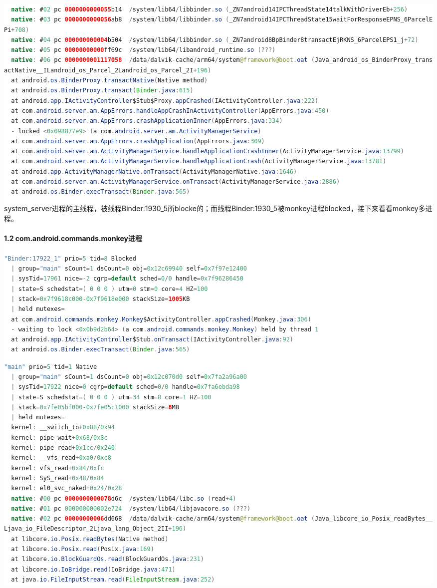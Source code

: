 ```Java
  native: #02 pc 0000000000055b14  /system/lib64/libbinder.so (_ZN7android14IPCThreadState14talkWithDriverEb+256)
  native: #03 pc 0000000000056ab8  /system/lib64/libbinder.so (_ZN7android14IPCThreadState15waitForResponseEPNS_6ParcelEPi+708)
  native: #04 pc 000000000004b504  /system/lib64/libbinder.so (_ZN7android8BpBinder8transactEjRKNS_6ParcelEPS1_j+72)
  native: #05 pc 00000000000ff69c  /system/lib64/libandroid_runtime.so (???)
  native: #06 pc 0000000001117058  /data/dalvik-cache/arm64/system@framework@boot.oat (Java_android_os_BinderProxy_transactNative__ILandroid_os_Parcel_2Landroid_os_Parcel_2I+196)
  at android.os.BinderProxy.transactNative(Native method)
  at android.os.BinderProxy.transact(Binder.java:615)
  at android.app.IActivityController$Stub$Proxy.appCrashed(IActivityController.java:222)
  at com.android.server.am.AppErrors.handleAppCrashInActivityController(AppErrors.java:450)
  at com.android.server.am.AppErrors.crashApplicationInner(AppErrors.java:334)
  - locked <0x098877e9> (a com.android.server.am.ActivityManagerService)
  at com.android.server.am.AppErrors.crashApplication(AppErrors.java:309)
  at com.android.server.am.ActivityManagerService.handleApplicationCrashInner(ActivityManagerService.java:13799)
  at com.android.server.am.ActivityManagerService.handleApplicationCrash(ActivityManagerService.java:13781)
  at android.app.ActivityManagerNative.onTransact(ActivityManagerNative.java:1646)
  at com.android.server.am.ActivityManagerService.onTransact(ActivityManagerService.java:2886)
  at android.os.Binder.execTransact(Binder.java:565)
```
system_server进程的主线程，被线程Binder:1930_5所blocke的；而线程Binder:1930_5被monkey进程blocked，接下来看看monkey多进程。

#### 1.2  com.android.commands.monkey进程

```Java
"Binder:17922_1" prio=5 tid=8 Blocked
  | group="main" sCount=1 dsCount=0 obj=0x12c69940 self=0x7f97e12400
  | sysTid=17961 nice=-2 cgrp=default sched=0/0 handle=0x7f96286450
  | state=S schedstat=( 0 0 0 ) utm=0 stm=0 core=4 HZ=100
  | stack=0x7f9618c000-0x7f9618e000 stackSize=1005KB
  | held mutexes=
  at com.android.commands.monkey.Monkey$ActivityController.appCrashed(Monkey.java:306)
  - waiting to lock <0x0b9d2b64> (a com.android.commands.monkey.Monkey) held by thread 1
  at android.app.IActivityController$Stub.onTransact(IActivityController.java:92)
  at android.os.Binder.execTransact(Binder.java:565)
```

```Java
"main" prio=5 tid=1 Native
  | group="main" sCount=1 dsCount=0 obj=0x12c070d0 self=0x7fa2a96a00
  | sysTid=17922 nice=0 cgrp=default sched=0/0 handle=0x7fa6ebda98
  | state=S schedstat=( 0 0 0 ) utm=34 stm=8 core=1 HZ=100
  | stack=0x7fe05bf000-0x7fe05c1000 stackSize=8MB
  | held mutexes=
  kernel: __switch_to+0x88/0x94
  kernel: pipe_wait+0x68/0x8c
  kernel: pipe_read+0x1cc/0x240
  kernel: __vfs_read+0xa0/0xc8
  kernel: vfs_read+0x84/0xfc
  kernel: SyS_read+0x48/0x84
  kernel: el0_svc_naked+0x24/0x28
  native: #00 pc 0000000000078d6c  /system/lib64/libc.so (read+4)
  native: #01 pc 000000000002e724  /system/lib64/libjavacore.so (???)
  native: #02 pc 00000000006dd668  /data/dalvik-cache/arm64/system@framework@boot.oat (Java_libcore_io_Posix_readBytes__Ljava_io_FileDescriptor_2Ljava_lang_Object_2II+196)
  at libcore.io.Posix.readBytes(Native method)
  at libcore.io.Posix.read(Posix.java:169)
  at libcore.io.BlockGuardOs.read(BlockGuardOs.java:231)
  at libcore.io.IoBridge.read(IoBridge.java:471)
  at java.io.FileInputStream.read(FileInputStream.java:252)
```